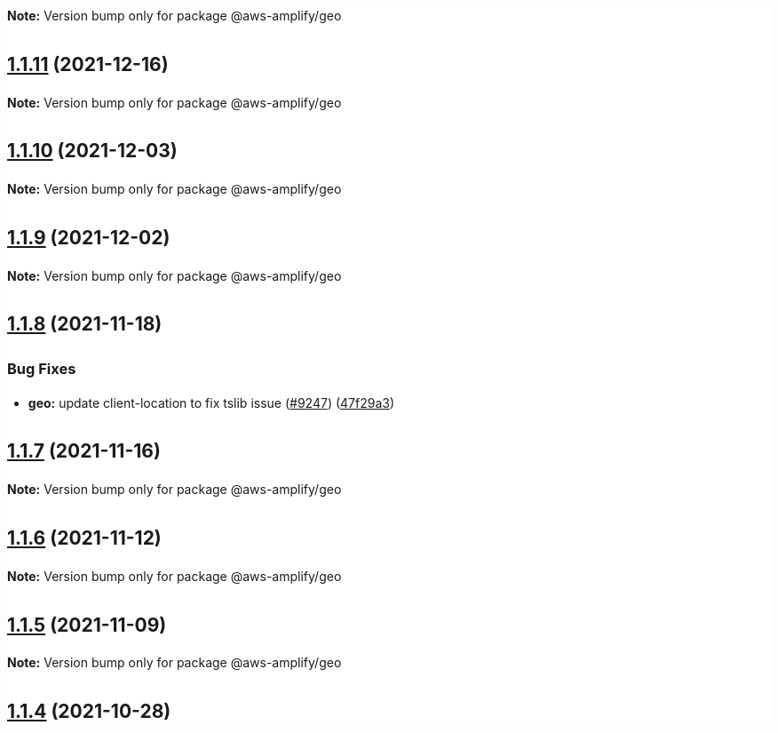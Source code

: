 **Note:** Version bump only for package @aws-amplify/geo

## [1.1.11](https://github.com/aws-amplify/amplify-js/compare/@aws-amplify/geo@1.1.10...@aws-amplify/geo@1.1.11) (2021-12-16)

**Note:** Version bump only for package @aws-amplify/geo

## [1.1.10](https://github.com/aws-amplify/amplify-js/compare/@aws-amplify/geo@1.1.9...@aws-amplify/geo@1.1.10) (2021-12-03)

**Note:** Version bump only for package @aws-amplify/geo

## [1.1.9](https://github.com/aws-amplify/amplify-js/compare/@aws-amplify/geo@1.1.8...@aws-amplify/geo@1.1.9) (2021-12-02)

**Note:** Version bump only for package @aws-amplify/geo

## [1.1.8](https://github.com/aws-amplify/amplify-js/compare/@aws-amplify/geo@1.1.7...@aws-amplify/geo@1.1.8) (2021-11-18)

### Bug Fixes

- **geo:** update client-location to fix tslib issue ([#9247](https://github.com/aws-amplify/amplify-js/issues/9247)) ([47f29a3](https://github.com/aws-amplify/amplify-js/commit/47f29a3c73cdf667d70142c8ee367760bd1f86bb))

## [1.1.7](https://github.com/aws-amplify/amplify-js/compare/@aws-amplify/geo@1.1.6...@aws-amplify/geo@1.1.7) (2021-11-16)

**Note:** Version bump only for package @aws-amplify/geo

## [1.1.6](https://github.com/aws-amplify/amplify-js/compare/@aws-amplify/geo@1.1.5...@aws-amplify/geo@1.1.6) (2021-11-12)

**Note:** Version bump only for package @aws-amplify/geo

## [1.1.5](https://github.com/aws-amplify/amplify-js/compare/@aws-amplify/geo@1.1.4...@aws-amplify/geo@1.1.5) (2021-11-09)

**Note:** Version bump only for package @aws-amplify/geo

## [1.1.4](https://github.com/aws-amplify/amplify-js/compare/@aws-amplify/geo@1.1.3...@aws-amplify/geo@1.1.4) (2021-10-28)
